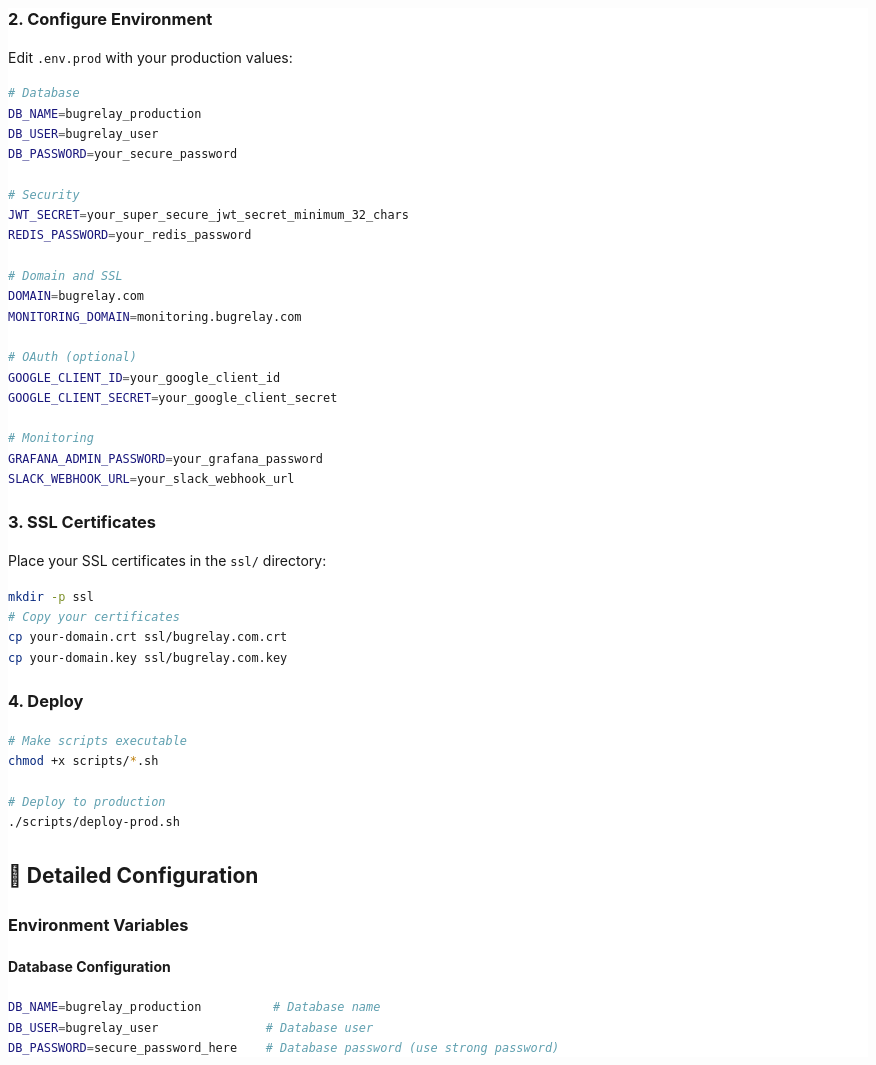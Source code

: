### 2. Configure Environment

Edit `.env.prod` with your production values:

```bash
# Database
DB_NAME=bugrelay_production
DB_USER=bugrelay_user
DB_PASSWORD=your_secure_password

# Security
JWT_SECRET=your_super_secure_jwt_secret_minimum_32_chars
REDIS_PASSWORD=your_redis_password

# Domain and SSL
DOMAIN=bugrelay.com
MONITORING_DOMAIN=monitoring.bugrelay.com

# OAuth (optional)
GOOGLE_CLIENT_ID=your_google_client_id
GOOGLE_CLIENT_SECRET=your_google_client_secret

# Monitoring
GRAFANA_ADMIN_PASSWORD=your_grafana_password
SLACK_WEBHOOK_URL=your_slack_webhook_url
```

### 3. SSL Certificates

Place your SSL certificates in the `ssl/` directory:

```bash
mkdir -p ssl
# Copy your certificates
cp your-domain.crt ssl/bugrelay.com.crt
cp your-domain.key ssl/bugrelay.com.key
```

### 4. Deploy

```bash
# Make scripts executable
chmod +x scripts/*.sh

# Deploy to production
./scripts/deploy-prod.sh
```

## 🔧 Detailed Configuration

### Environment Variables

#### Database Configuration
```bash
DB_NAME=bugrelay_production          # Database name
DB_USER=bugrelay_user               # Database user
DB_PASSWORD=secure_password_here    # Database password (use strong password)
```
